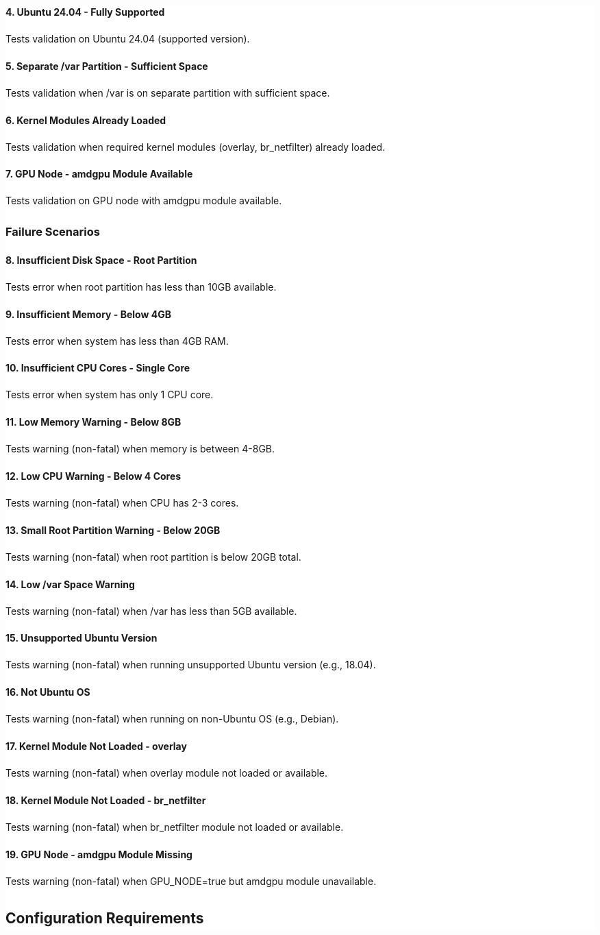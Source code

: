 #### 4. Ubuntu 24.04 - Fully Supported
Tests validation on Ubuntu 24.04 (supported version).

#### 5. Separate /var Partition - Sufficient Space
Tests validation when /var is on separate partition with sufficient space.

#### 6. Kernel Modules Already Loaded
Tests validation when required kernel modules (overlay, br_netfilter) already loaded.

#### 7. GPU Node - amdgpu Module Available
Tests validation on GPU node with amdgpu module available.

### Failure Scenarios

#### 8. Insufficient Disk Space - Root Partition
Tests error when root partition has less than 10GB available.

#### 9. Insufficient Memory - Below 4GB
Tests error when system has less than 4GB RAM.

#### 10. Insufficient CPU Cores - Single Core
Tests error when system has only 1 CPU core.

#### 11. Low Memory Warning - Below 8GB
Tests warning (non-fatal) when memory is between 4-8GB.

#### 12. Low CPU Warning - Below 4 Cores
Tests warning (non-fatal) when CPU has 2-3 cores.

#### 13. Small Root Partition Warning - Below 20GB
Tests warning (non-fatal) when root partition is below 20GB total.

#### 14. Low /var Space Warning
Tests warning (non-fatal) when /var has less than 5GB available.

#### 15. Unsupported Ubuntu Version
Tests warning (non-fatal) when running unsupported Ubuntu version (e.g., 18.04).

#### 16. Not Ubuntu OS
Tests warning (non-fatal) when running on non-Ubuntu OS (e.g., Debian).

#### 17. Kernel Module Not Loaded - overlay
Tests warning (non-fatal) when overlay module not loaded or available.

#### 18. Kernel Module Not Loaded - br_netfilter
Tests warning (non-fatal) when br_netfilter module not loaded or available.

#### 19. GPU Node - amdgpu Module Missing
Tests warning (non-fatal) when GPU_NODE=true but amdgpu module unavailable.

## Configuration Requirements
